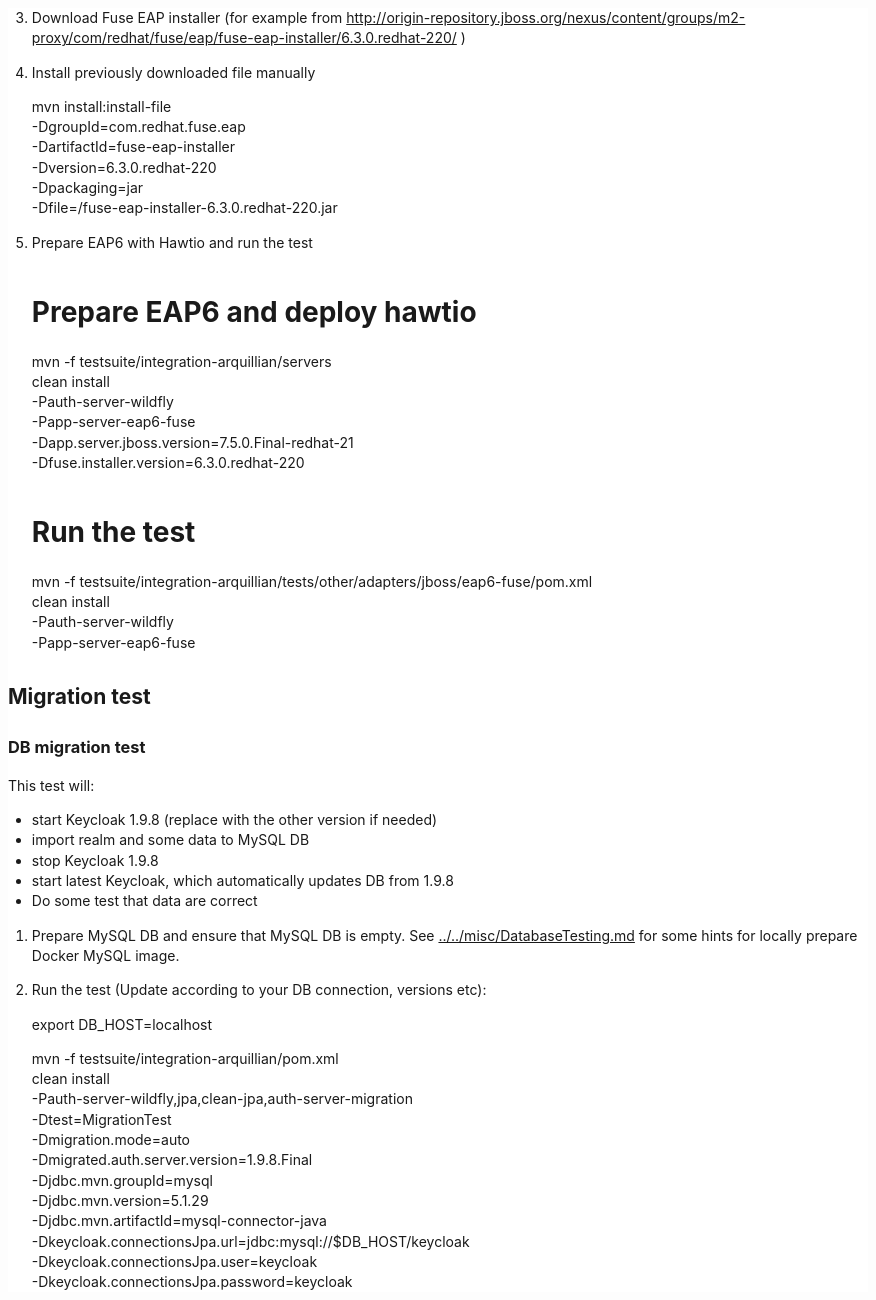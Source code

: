 
3) Download Fuse EAP installer (for example from http://origin-repository.jboss.org/nexus/content/groups/m2-proxy/com/redhat/fuse/eap/fuse-eap-installer/6.3.0.redhat-220/ )

4) Install previously downloaded file manually


    mvn install:install-file \
      -DgroupId=com.redhat.fuse.eap \
      -DartifactId=fuse-eap-installer \
      -Dversion=6.3.0.redhat-220 \
      -Dpackaging=jar \
      -Dfile=/fuse-eap-installer-6.3.0.redhat-220.jar


5) Prepare EAP6 with Hawtio and run the test


    # Prepare EAP6 and deploy hawtio
    mvn -f testsuite/integration-arquillian/servers \
      clean install \
      -Pauth-server-wildfly \
      -Papp-server-eap6-fuse \
      -Dapp.server.jboss.version=7.5.0.Final-redhat-21 \
      -Dfuse.installer.version=6.3.0.redhat-220
 
    # Run the test
    mvn -f testsuite/integration-arquillian/tests/other/adapters/jboss/eap6-fuse/pom.xml \
      clean install \
      -Pauth-server-wildfly \
      -Papp-server-eap6-fuse  
 

## Migration test

### DB migration test

This test will:
 - start Keycloak 1.9.8 (replace with the other version if needed)
 - import realm and some data to MySQL DB
 - stop Keycloak 1.9.8
 - start latest Keycloak, which automatically updates DB from 1.9.8
 - Do some test that data are correct
 

1) Prepare MySQL DB and ensure that MySQL DB is empty. See [../../misc/DatabaseTesting.md](../../misc/DatabaseTesting.md) for some hints for locally prepare Docker MySQL image.

2) Run the test (Update according to your DB connection, versions etc):


    export DB_HOST=localhost

    mvn -f testsuite/integration-arquillian/pom.xml \
      clean install \
      -Pauth-server-wildfly,jpa,clean-jpa,auth-server-migration \
      -Dtest=MigrationTest \
      -Dmigration.mode=auto \
      -Dmigrated.auth.server.version=1.9.8.Final \
      -Djdbc.mvn.groupId=mysql \
      -Djdbc.mvn.version=5.1.29 \
      -Djdbc.mvn.artifactId=mysql-connector-java \
      -Dkeycloak.connectionsJpa.url=jdbc:mysql://$DB_HOST/keycloak \
      -Dkeycloak.connectionsJpa.user=keycloak \
      -Dkeycloak.connectionsJpa.password=keycloak
      